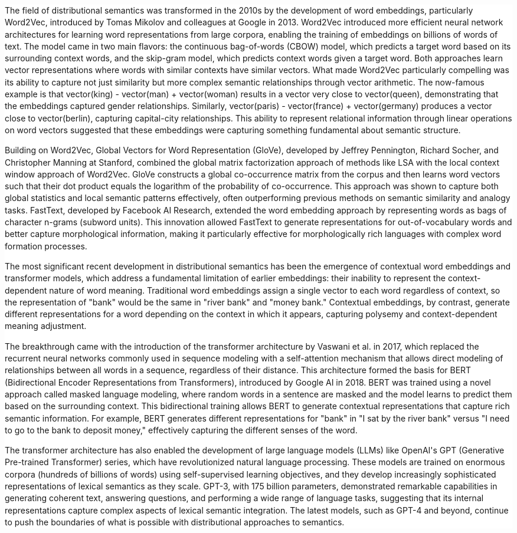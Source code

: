 The field of distributional semantics was transformed in the 2010s by the development of word embeddings, particularly Word2Vec, introduced by Tomas Mikolov and colleagues at Google in 2013. Word2Vec introduced more efficient neural network architectures for learning word representations from large corpora, enabling the training of embeddings on billions of words of text. The model came in two main flavors: the continuous bag-of-words (CBOW) model, which predicts a target word based on its surrounding context words, and the skip-gram model, which predicts context words given a target word. Both approaches learn vector representations where words with similar contexts have similar vectors. What made Word2Vec particularly compelling was its ability to capture not just similarity but more complex semantic relationships through vector arithmetic. The now-famous example is that vector(king) - vector(man) + vector(woman) results in a vector very close to vector(queen), demonstrating that the embeddings captured gender relationships. Similarly, vector(paris) - vector(france) + vector(germany) produces a vector close to vector(berlin), capturing capital-city relationships. This ability to represent relational information through linear operations on word vectors suggested that these embeddings were capturing something fundamental about semantic structure.

Building on Word2Vec, Global Vectors for Word Representation (GloVe), developed by Jeffrey Pennington, Richard Socher, and Christopher Manning at Stanford, combined the global matrix factorization approach of methods like LSA with the local context window approach of Word2Vec. GloVe constructs a global co-occurrence matrix from the corpus and then learns word vectors such that their dot product equals the logarithm of the probability of co-occurrence. This approach was shown to capture both global statistics and local semantic patterns effectively, often outperforming previous methods on semantic similarity and analogy tasks. FastText, developed by Facebook AI Research, extended the word embedding approach by representing words as bags of character n-grams (subword units). This innovation allowed FastText to generate representations for out-of-vocabulary words and better capture morphological information, making it particularly effective for morphologically rich languages with complex word formation processes.

The most significant recent development in distributional semantics has been the emergence of contextual word embeddings and transformer models, which address a fundamental limitation of earlier embeddings: their inability to represent the context-dependent nature of word meaning. Traditional word embeddings assign a single vector to each word regardless of context, so the representation of "bank" would be the same in "river bank" and "money bank." Contextual embeddings, by contrast, generate different representations for a word depending on the context in which it appears, capturing polysemy and context-dependent meaning adjustment.

The breakthrough came with the introduction of the transformer architecture by Vaswani et al. in 2017, which replaced the recurrent neural networks commonly used in sequence modeling with a self-attention mechanism that allows direct modeling of relationships between all words in a sequence, regardless of their distance. This architecture formed the basis for BERT (Bidirectional Encoder Representations from Transformers), introduced by Google AI in 2018. BERT was trained using a novel approach called masked language modeling, where random words in a sentence are masked and the model learns to predict them based on the surrounding context. This bidirectional training allows BERT to generate contextual representations that capture rich semantic information. For example, BERT generates different representations for "bank" in "I sat by the river bank" versus "I need to go to the bank to deposit money," effectively capturing the different senses of the word.

The transformer architecture has also enabled the development of large language models (LLMs) like OpenAI's GPT (Generative Pre-trained Transformer) series, which have revolutionized natural language processing. These models are trained on enormous corpora (hundreds of billions of words) using self-supervised learning objectives, and they develop increasingly sophisticated representations of lexical semantics as they scale. GPT-3, with 175 billion parameters, demonstrated remarkable capabilities in generating coherent text, answering questions, and performing a wide range of language tasks, suggesting that its internal representations capture complex aspects of lexical semantic integration. The latest models, such as GPT-4 and beyond, continue to push the boundaries of what is possible with distributional approaches to semantics.
